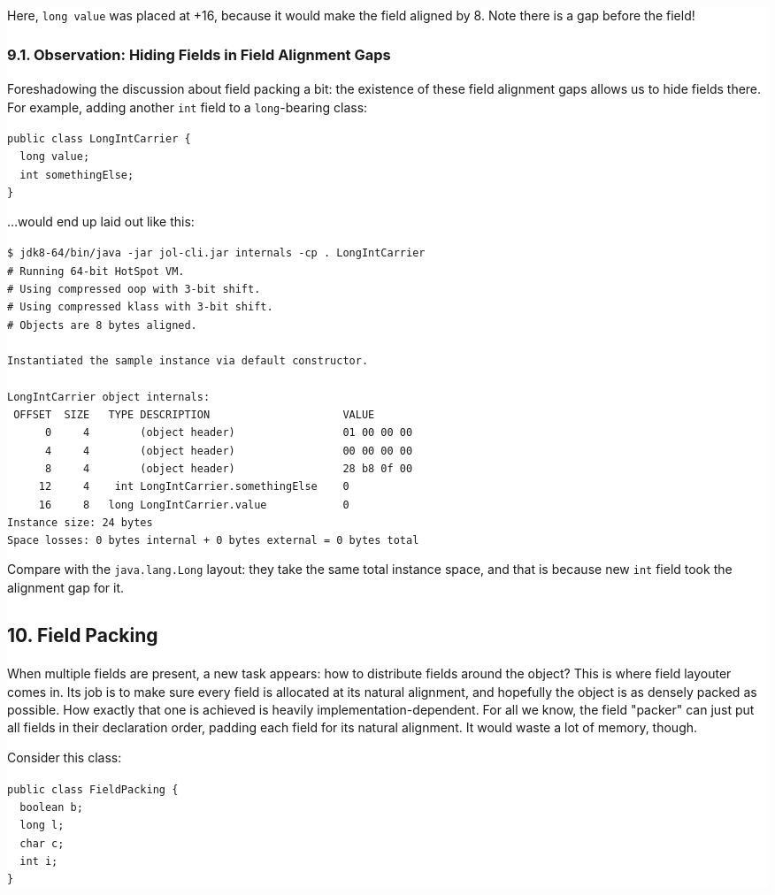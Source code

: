 Here, `long value` was placed at +16, because it would make the field aligned by 8. Note there is a gap before the field!

### 9.1. Observation: Hiding Fields in Field Alignment Gaps

Foreshadowing the discussion about field packing a bit: the existence of these field alignment gaps allows us to hide fields there. For example, adding another `int` field to a `long`-bearing class:

```
public class LongIntCarrier {
  long value;
  int somethingElse;
}
```

…would end up laid out like this:

```
$ jdk8-64/bin/java -jar jol-cli.jar internals -cp . LongIntCarrier
# Running 64-bit HotSpot VM.
# Using compressed oop with 3-bit shift.
# Using compressed klass with 3-bit shift.
# Objects are 8 bytes aligned.

Instantiated the sample instance via default constructor.

LongIntCarrier object internals:
 OFFSET  SIZE   TYPE DESCRIPTION                     VALUE
      0     4        (object header)                 01 00 00 00
      4     4        (object header)                 00 00 00 00
      8     4        (object header)                 28 b8 0f 00
     12     4    int LongIntCarrier.somethingElse    0
     16     8   long LongIntCarrier.value            0
Instance size: 24 bytes
Space losses: 0 bytes internal + 0 bytes external = 0 bytes total
```

Compare with the `java.lang.Long` layout: they take the same total instance space, and that is because new `int` field took the alignment gap for it.

## 10. Field Packing

When multiple fields are present, a new task appears: how to distribute fields around the object? This is where field layouter comes in. Its job is to make sure every field is allocated at its natural alignment, and hopefully the object is as densely packed as possible. How exactly that one is achieved is heavily implementation-dependent. For all we know, the field "packer" can just put all fields in their declaration order, padding each field for its natural alignment. It would waste a lot of memory, though.

Consider this class:

```
public class FieldPacking {
  boolean b;
  long l;
  char c;
  int i;
}
```
